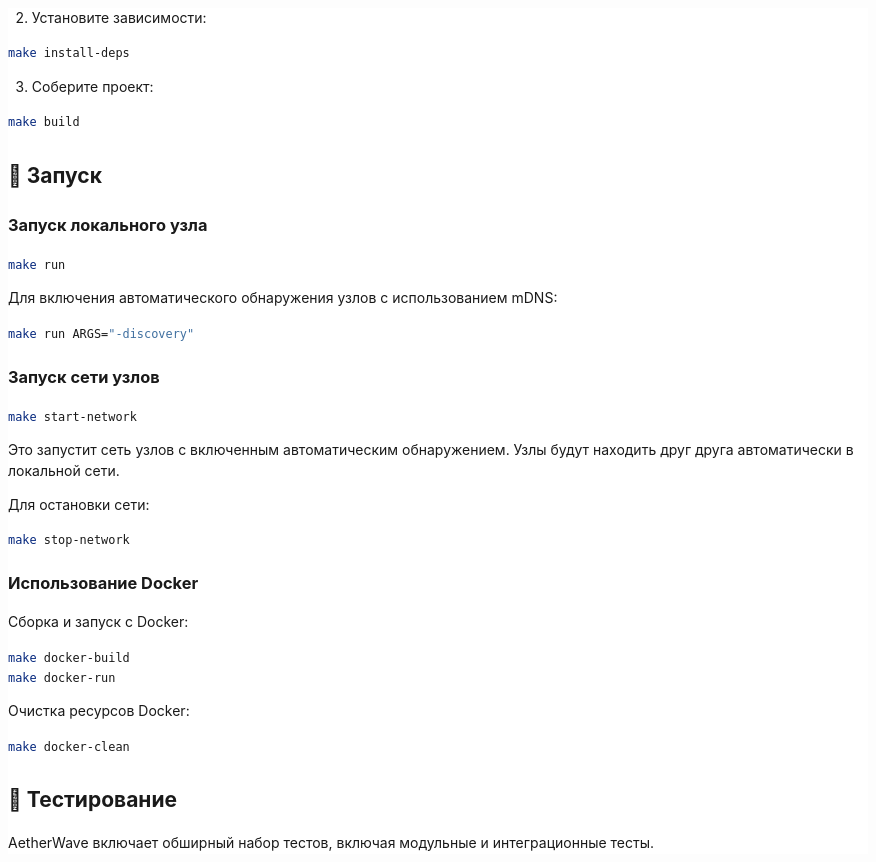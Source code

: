 2. Установите зависимости:

```bash
make install-deps
```

3. Соберите проект:

```bash
make build
```

## 🏃 Запуск

### Запуск локального узла

```bash
make run
```

Для включения автоматического обнаружения узлов с использованием mDNS:

```bash
make run ARGS="-discovery"
```

### Запуск сети узлов

```bash
make start-network
```

Это запустит сеть узлов с включенным автоматическим обнаружением. Узлы будут находить друг друга автоматически в локальной сети.

Для остановки сети:

```bash
make stop-network
```

### Использование Docker

Сборка и запуск с Docker:

```bash
make docker-build
make docker-run
```

Очистка ресурсов Docker:

```bash
make docker-clean
```

## 🧪 Тестирование

AetherWave включает обширный набор тестов, включая модульные и интеграционные тесты.
